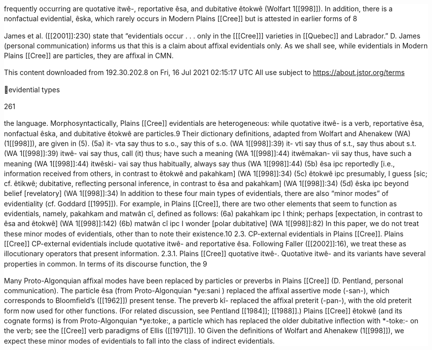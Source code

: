 frequently occurring are quotative itwê-, reportative êsa, and dubitative
êtokwê (Wolfart 1[[998]]). In addition, there is a nonfactual evidential, êska,
which rarely occurs in Modern Plains [[Cree]] but is attested in earlier forms of
8

James et al. ([[2001]]:230) state that “evidentials occur . . . only in the [[[Cree]]] varieties in [[Quebec]] and Labrador.” D. James (personal communication) informs us that this is a claim about
afﬁxal evidentials only. As we shall see, while evidentials in Modern Plains [[Cree]] are particles,
they are afﬁxal in CMN.

This content downloaded from
192.30.202.8 on Fri, 16 Jul 2021 02:15:17 UTC
All use subject to https://about.jstor.org/terms

evidential types

261

the language. Morphosyntactically, Plains [[Cree]] evidentials are heterogeneous: while quotative itwê- is a verb, reportative êsa, nonfactual êska, and
dubitative êtokwê are particles.9 Their dictionary deﬁnitions, adapted from
Wolfart and Ahenakew (WA) (1[[998]]), are given in (5).
(5a) it- vta say thus to s.o., say this of s.o. (WA 1[[998]]:39)
it- vti say thus of s.t., say thus about s.t. (WA 1[[998]]:39)
itwê- vai say thus, call (it) thus; have such a meaning (WA 1[[998]]:44)
itwêmakan- vii say thus, have such a meaning (WA 1[[998]]:44)
itwêski- vai say thus habitually, always say thus (WA 1[[998]]:44)
(5b) êsa ipc reportedly [i.e., information received from others, in contrast
to êtokwê and pakahkam] (WA 1[[998]]:34)
(5c) êtokwê ipc presumably, I guess [sic; cf. êtikwê; dubitative, reﬂecting
personal inference, in contrast to êsa and pakahkam] (WA 1[[998]]:34)
(5d) êska ipc beyond belief [revelatory] (WA 1[[998]]:34)
In addition to these four main types of evidentials, there are also “minor
modes” of evidentiality (cf. Goddard [[1995]]). For example, in Plains [[Cree]],
there are two other elements that seem to function as evidentials, namely,
pakahkam and matwân cî, deﬁned as follows:
(6a) pakahkam ipc I think; perhaps [expectation, in contrast to êsa and
êtokwê] (WA 1[[998]]:142)
(6b) matwân cî ipc I wonder [polar dubitative] (WA 1[[998]]:82)
In this paper, we do not treat these minor modes of evidentials, other than
to note their existence.10
2.3. CP-external evidentials in Plains [[Cree]]. Plains [[Cree]] CP-external
evidentials include quotative itwê- and reportative êsa. Following Faller
([[2002]]:16), we treat these as illocutionary operators that present information.
2.3.1. Plains [[Cree]] quotative itwê-. Quotative itwê- and its variants
have several properties in common. In terms of its discourse function, the
9

Many Proto-Algonquian afﬁxal modes have been replaced by particles or preverbs in
Plains [[Cree]] (D. Pentland, personal communication). The particle êsa (from Proto-Algonquian
*ye:sani ) replaced the afﬁxal assertive mode (-san-), which corresponds to Bloomﬁeld’s
([[1962]]) present tense. The preverb kî- replaced the afﬁxal preterit (-pan-), with the old preterit
form now used for other functions. (For related discussion, see Pentland [[1984]]; [[1988]].) Plains
[[Cree]] êtokwê (and its cognate forms) is from Proto-Algonquian *ye:toke:, a particle which has
replaced the older dubitative inﬂection with *-toke:- on the verb; see the [[Cree]] verb paradigms
of Ellis ([[1971]]).
10
Given the deﬁnitions of Wolfart and Ahenakew (1[[998]]), we expect these minor modes of
evidentials to fall into the class of indirect evidentials.
